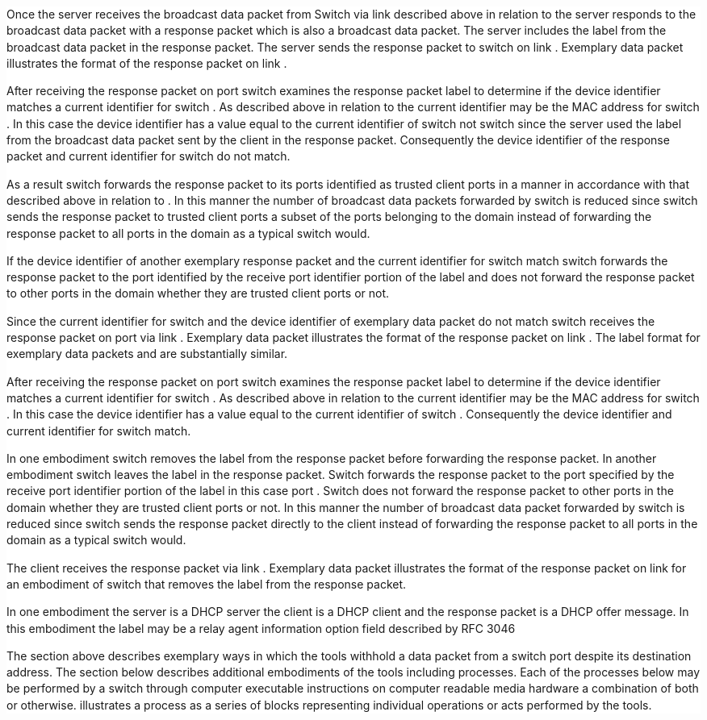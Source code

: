 Once the server receives the broadcast data packet from Switch via link described above in relation to the server responds to the broadcast data packet with a response packet which is also a broadcast data packet. The server includes the label from the broadcast data packet in the response packet. The server sends the response packet to switch on link . Exemplary data packet illustrates the format of the response packet on link .

After receiving the response packet on port switch examines the response packet label to determine if the device identifier matches a current identifier for switch . As described above in relation to the current identifier may be the MAC address for switch . In this case the device identifier has a value equal to the current identifier of switch not switch since the server used the label from the broadcast data packet sent by the client in the response packet. Consequently the device identifier of the response packet and current identifier for switch do not match.

As a result switch forwards the response packet to its ports identified as trusted client ports in a manner in accordance with that described above in relation to . In this manner the number of broadcast data packets forwarded by switch is reduced since switch sends the response packet to trusted client ports a subset of the ports belonging to the domain instead of forwarding the response packet to all ports in the domain as a typical switch would.

If the device identifier of another exemplary response packet and the current identifier for switch match switch forwards the response packet to the port identified by the receive port identifier portion of the label and does not forward the response packet to other ports in the domain whether they are trusted client ports or not.

Since the current identifier for switch and the device identifier of exemplary data packet do not match switch receives the response packet on port via link . Exemplary data packet illustrates the format of the response packet on link . The label format for exemplary data packets and are substantially similar.

After receiving the response packet on port switch examines the response packet label to determine if the device identifier matches a current identifier for switch . As described above in relation to the current identifier may be the MAC address for switch . In this case the device identifier has a value equal to the current identifier of switch . Consequently the device identifier and current identifier for switch match.

In one embodiment switch removes the label from the response packet before forwarding the response packet. In another embodiment switch leaves the label in the response packet. Switch forwards the response packet to the port specified by the receive port identifier portion of the label in this case port . Switch does not forward the response packet to other ports in the domain whether they are trusted client ports or not. In this manner the number of broadcast data packet forwarded by switch is reduced since switch sends the response packet directly to the client instead of forwarding the response packet to all ports in the domain as a typical switch would.

The client receives the response packet via link . Exemplary data packet illustrates the format of the response packet on link for an embodiment of switch that removes the label from the response packet.

In one embodiment the server is a DHCP server the client is a DHCP client and the response packet is a DHCP offer message. In this embodiment the label may be a relay agent information option field described by RFC 3046 

The section above describes exemplary ways in which the tools withhold a data packet from a switch port despite its destination address. The section below describes additional embodiments of the tools including processes. Each of the processes below may be performed by a switch through computer executable instructions on computer readable media hardware a combination of both or otherwise. illustrates a process as a series of blocks representing individual operations or acts performed by the tools.

